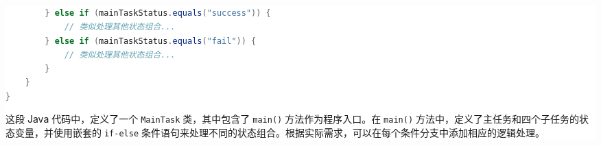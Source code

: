 ```java
        } else if (mainTaskStatus.equals("success")) {
            // 类似处理其他状态组合...
        } else if (mainTaskStatus.equals("fail")) {
            // 类似处理其他状态组合...
        }
    }
}
```

这段 Java 代码中，定义了一个 `MainTask` 类，其中包含了 `main()` 方法作为程序入口。在 `main()` 方法中，定义了主任务和四个子任务的状态变量，并使用嵌套的 `if-else` 条件语句来处理不同的状态组合。根据实际需求，可以在每个条件分支中添加相应的逻辑处理。

















